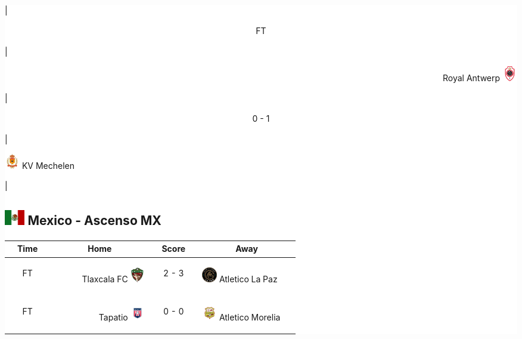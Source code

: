 | <p align="center">FT</p> | <p align="right">Royal Antwerp <img src="/static/logos/Royal Antwerp.png" height="25px"></p> | <p align="center">0 - 1</p> | <p align="left"><img src="/static/logos/KV Mechelen.png" height="25px"> KV Mechelen</p> |
</div>


## <img src="/static/logos/Mexico-Ascenso MX.png" height="25px"> Mexico - Ascenso MX

<div align="center">

&emsp;Time&emsp; | &emsp;&emsp;&emsp;&emsp;Home&emsp;&emsp;&emsp;&emsp; | &emsp;Score&emsp; | &emsp;&emsp;&emsp;&emsp;Away&emsp;&emsp;&emsp;&emsp; |
| ------------ | ------------ | ------------ | ------------ |
| <p align="center">FT</p> | <p align="right">Tlaxcala FC <img src="/static/logos/Tlaxcala FC.png" height="25px"></p> | <p align="center">2 - 3</p> | <p align="left"><img src="/static/logos/Atletico La Paz.png" height="25px"> Atletico La Paz</p> |
| <p align="center">FT</p> | <p align="right">Tapatio <img src="/static/logos/Tapatio.png" height="25px"></p> | <p align="center">0 - 0</p> | <p align="left"><img src="/static/logos/Atletico Morelia.png" height="25px"> Atletico Morelia</p> |
</div>

